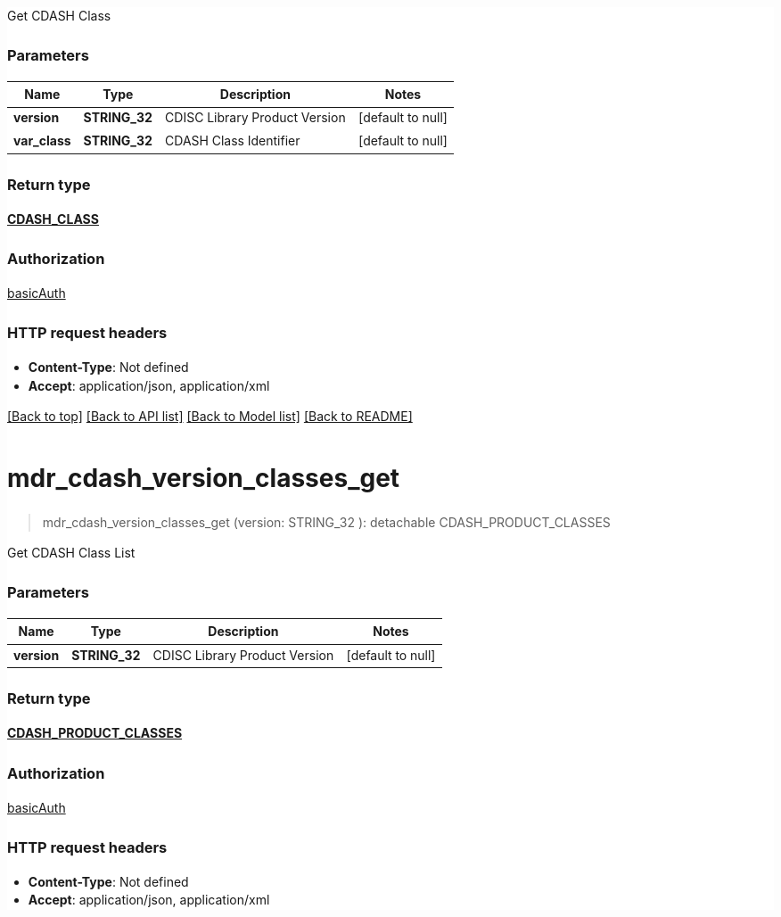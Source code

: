


Get CDASH Class


### Parameters

Name | Type | Description  | Notes
------------- | ------------- | ------------- | -------------
 **version** | **STRING_32**| CDISC Library Product Version | [default to null]
 **var_class** | **STRING_32**| CDASH Class Identifier | [default to null]

### Return type

[**CDASH_CLASS**](CdashClass.md)

### Authorization

[basicAuth](../README.md#basicAuth)

### HTTP request headers

 - **Content-Type**: Not defined
 - **Accept**: application/json, application/xml

[[Back to top]](#) [[Back to API list]](../README.md#documentation-for-api-endpoints) [[Back to Model list]](../README.md#documentation-for-models) [[Back to README]](../README.md)

# **mdr_cdash_version_classes_get**
> mdr_cdash_version_classes_get (version: STRING_32 ): detachable CDASH_PRODUCT_CLASSES




Get CDASH Class List


### Parameters

Name | Type | Description  | Notes
------------- | ------------- | ------------- | -------------
 **version** | **STRING_32**| CDISC Library Product Version | [default to null]

### Return type

[**CDASH_PRODUCT_CLASSES**](CdashProductClasses.md)

### Authorization

[basicAuth](../README.md#basicAuth)

### HTTP request headers

 - **Content-Type**: Not defined
 - **Accept**: application/json, application/xml
